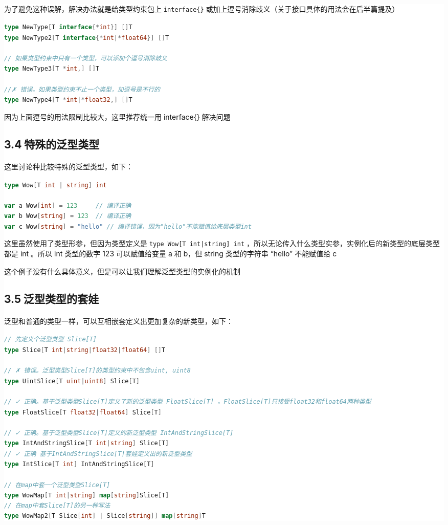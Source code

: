    为了避免这种误解，解决办法就是给类型约束包上 `interface{}` 或加上逗号消除歧义（关于接口具体的用法会在后半篇提及）

   ```go
   type NewType[T interface{*int}] []T
   type NewType2[T interface{*int|*float64}] []T

   // 如果类型约束中只有一个类型，可以添加个逗号消除歧义
   type NewType3[T *int,] []T

   //✗ 错误。如果类型约束不止一个类型，加逗号是不行的
   type NewType4[T *int|*float32,] []T
   ```

   因为上面逗号的用法限制比较大，这里推荐统一用 interface{} 解决问题

## 3.4 特殊的泛型类型

这里讨论种比较特殊的泛型类型，如下：

```go
type Wow[T int | string] int

var a Wow[int] = 123     // 编译正确
var b Wow[string] = 123  // 编译正确
var c Wow[string] = "hello" // 编译错误，因为"hello"不能赋值给底层类型int
```

这里虽然使用了类型形参，但因为类型定义是 `type Wow[T int|string] int` ，所以无论传入什么类型实参，实例化后的新类型的底层类型都是 int 。所以 int 类型的数字 123 可以赋值给变量 a 和 b，但 string 类型的字符串 “hello” 不能赋值给 c

这个例子没有什么具体意义，但是可以让我们理解泛型类型的实例化的机制

## 3.5 泛型类型的套娃

泛型和普通的类型一样，可以互相嵌套定义出更加复杂的新类型，如下：

```go
// 先定义个泛型类型 Slice[T]
type Slice[T int|string|float32|float64] []T

// ✗ 错误。泛型类型Slice[T]的类型约束中不包含uint, uint8
type UintSlice[T uint|uint8] Slice[T]

// ✓ 正确。基于泛型类型Slice[T]定义了新的泛型类型 FloatSlice[T] 。FloatSlice[T]只接受float32和float64两种类型
type FloatSlice[T float32|float64] Slice[T]

// ✓ 正确。基于泛型类型Slice[T]定义的新泛型类型 IntAndStringSlice[T]
type IntAndStringSlice[T int|string] Slice[T]
// ✓ 正确 基于IntAndStringSlice[T]套娃定义出的新泛型类型
type IntSlice[T int] IntAndStringSlice[T]

// 在map中套一个泛型类型Slice[T]
type WowMap[T int|string] map[string]Slice[T]
// 在map中套Slice[T]的另一种写法
type WowMap2[T Slice[int] | Slice[string]] map[string]T
```
